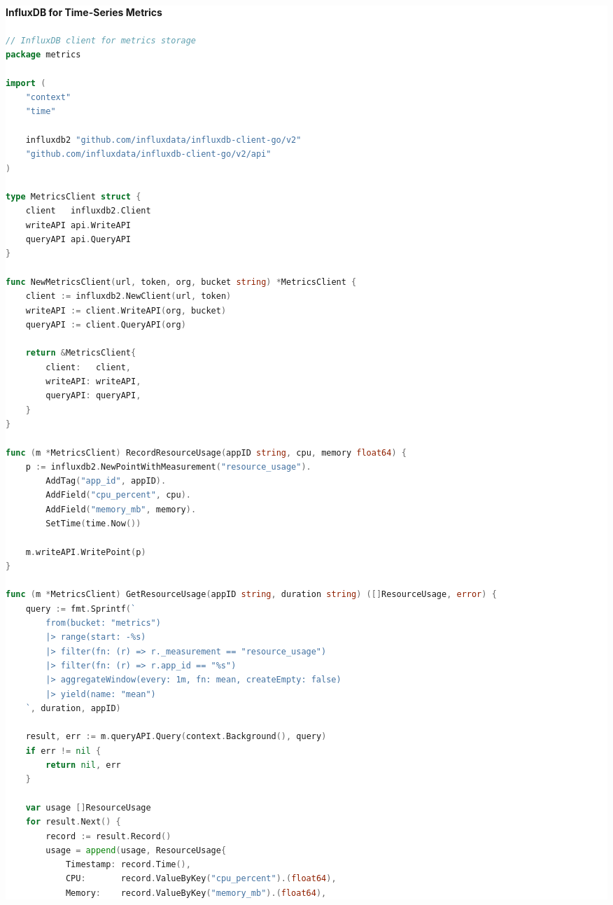 #### **InfluxDB for Time-Series Metrics**
```go
// InfluxDB client for metrics storage
package metrics

import (
    "context"
    "time"
    
    influxdb2 "github.com/influxdata/influxdb-client-go/v2"
    "github.com/influxdata/influxdb-client-go/v2/api"
)

type MetricsClient struct {
    client   influxdb2.Client
    writeAPI api.WriteAPI
    queryAPI api.QueryAPI
}

func NewMetricsClient(url, token, org, bucket string) *MetricsClient {
    client := influxdb2.NewClient(url, token)
    writeAPI := client.WriteAPI(org, bucket)
    queryAPI := client.QueryAPI(org)
    
    return &MetricsClient{
        client:   client,
        writeAPI: writeAPI,
        queryAPI: queryAPI,
    }
}

func (m *MetricsClient) RecordResourceUsage(appID string, cpu, memory float64) {
    p := influxdb2.NewPointWithMeasurement("resource_usage").
        AddTag("app_id", appID).
        AddField("cpu_percent", cpu).
        AddField("memory_mb", memory).
        SetTime(time.Now())
    
    m.writeAPI.WritePoint(p)
}

func (m *MetricsClient) GetResourceUsage(appID string, duration string) ([]ResourceUsage, error) {
    query := fmt.Sprintf(`
        from(bucket: "metrics")
        |> range(start: -%s)
        |> filter(fn: (r) => r._measurement == "resource_usage")
        |> filter(fn: (r) => r.app_id == "%s")
        |> aggregateWindow(every: 1m, fn: mean, createEmpty: false)
        |> yield(name: "mean")
    `, duration, appID)
    
    result, err := m.queryAPI.Query(context.Background(), query)
    if err != nil {
        return nil, err
    }
    
    var usage []ResourceUsage
    for result.Next() {
        record := result.Record()
        usage = append(usage, ResourceUsage{
            Timestamp: record.Time(),
            CPU:       record.ValueByKey("cpu_percent").(float64),
            Memory:    record.ValueByKey("memory_mb").(float64),
```
